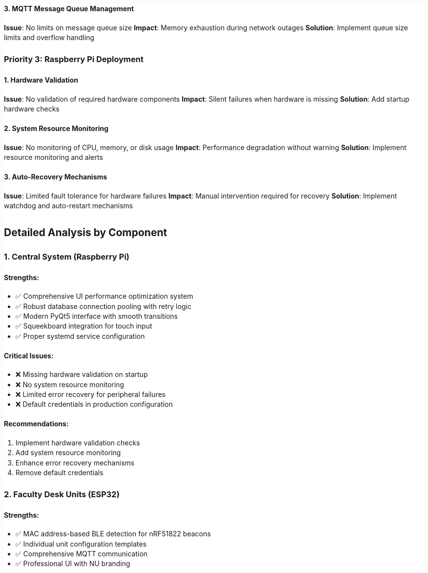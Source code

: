 #### 3. MQTT Message Queue Management
**Issue**: No limits on message queue size
**Impact**: Memory exhaustion during network outages
**Solution**: Implement queue size limits and overflow handling

### Priority 3: Raspberry Pi Deployment

#### 1. Hardware Validation
**Issue**: No validation of required hardware components
**Impact**: Silent failures when hardware is missing
**Solution**: Add startup hardware checks

#### 2. System Resource Monitoring
**Issue**: No monitoring of CPU, memory, or disk usage
**Impact**: Performance degradation without warning
**Solution**: Implement resource monitoring and alerts

#### 3. Auto-Recovery Mechanisms
**Issue**: Limited fault tolerance for hardware failures
**Impact**: Manual intervention required for recovery
**Solution**: Implement watchdog and auto-restart mechanisms

## Detailed Analysis by Component

### 1. Central System (Raspberry Pi)

#### Strengths:
- ✅ Comprehensive UI performance optimization system
- ✅ Robust database connection pooling with retry logic
- ✅ Modern PyQt5 interface with smooth transitions
- ✅ Squeekboard integration for touch input
- ✅ Proper systemd service configuration

#### Critical Issues:
- ❌ Missing hardware validation on startup
- ❌ No system resource monitoring
- ❌ Limited error recovery for peripheral failures
- ❌ Default credentials in production configuration

#### Recommendations:
1. Implement hardware validation checks
2. Add system resource monitoring
3. Enhance error recovery mechanisms
4. Remove default credentials

### 2. Faculty Desk Units (ESP32)

#### Strengths:
- ✅ MAC address-based BLE detection for nRF51822 beacons
- ✅ Individual unit configuration templates
- ✅ Comprehensive MQTT communication
- ✅ Professional UI with NU branding

